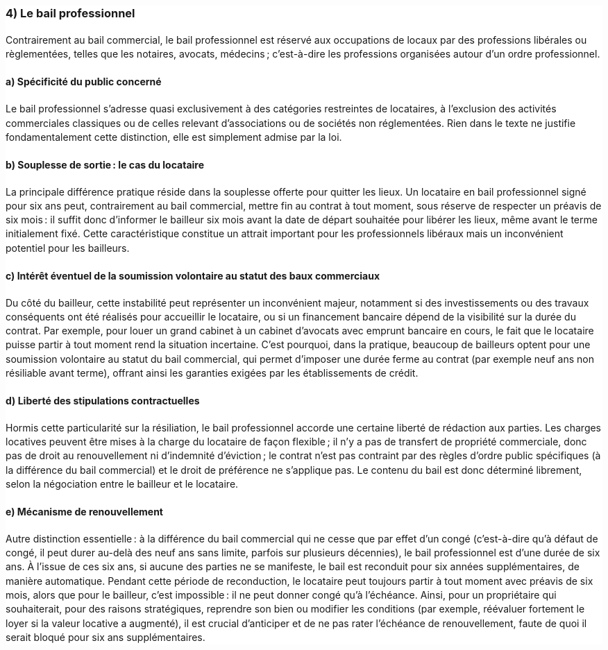 ### 4) Le bail professionnel

Contrairement au bail commercial, le bail professionnel est réservé aux occupations de locaux par des professions libérales ou règlementées, telles que les notaires, avocats, médecins ; c’est-à-dire les professions organisées autour d’un ordre professionnel.

#### a) Spécificité du public concerné

Le bail professionnel s’adresse quasi exclusivement à des catégories restreintes de locataires, à l’exclusion des activités commerciales classiques ou de celles relevant d’associations ou de sociétés non réglementées. Rien dans le texte ne justifie fondamentalement cette distinction, elle est simplement admise par la loi.

#### b) Souplesse de sortie : le cas du locataire

La principale différence pratique réside dans la souplesse offerte pour quitter les lieux. Un locataire en bail professionnel signé pour six ans peut, contrairement au bail commercial, mettre fin au contrat à tout moment, sous réserve de respecter un préavis de six mois : il suffit donc d’informer le bailleur six mois avant la date de départ souhaitée pour libérer les lieux, même avant le terme initialement fixé. Cette caractéristique constitue un attrait important pour les professionnels libéraux mais un inconvénient potentiel pour les bailleurs.

#### c) Intérêt éventuel de la soumission volontaire au statut des baux commerciaux

Du côté du bailleur, cette instabilité peut représenter un inconvénient majeur, notamment si des investissements ou des travaux conséquents ont été réalisés pour accueillir le locataire, ou si un financement bancaire dépend de la visibilité sur la durée du contrat. Par exemple, pour louer un grand cabinet à un cabinet d’avocats avec emprunt bancaire en cours, le fait que le locataire puisse partir à tout moment rend la situation incertaine. C’est pourquoi, dans la pratique, beaucoup de bailleurs optent pour une soumission volontaire au statut du bail commercial, qui permet d’imposer une durée ferme au contrat (par exemple neuf ans non résiliable avant terme), offrant ainsi les garanties exigées par les établissements de crédit.

#### d) Liberté des stipulations contractuelles

Hormis cette particularité sur la résiliation, le bail professionnel accorde une certaine liberté de rédaction aux parties. Les charges locatives peuvent être mises à la charge du locataire de façon flexible ; il n’y a pas de transfert de propriété commerciale, donc pas de droit au renouvellement ni d’indemnité d’éviction ; le contrat n’est pas contraint par des règles d’ordre public spécifiques (à la différence du bail commercial) et le droit de préférence ne s’applique pas. Le contenu du bail est donc déterminé librement, selon la négociation entre le bailleur et le locataire.

#### e) Mécanisme de renouvellement

Autre distinction essentielle : à la différence du bail commercial qui ne cesse que par effet d’un congé (c’est-à-dire qu’à défaut de congé, il peut durer au-delà des neuf ans sans limite, parfois sur plusieurs décennies), le bail professionnel est d’une durée de six ans. À l’issue de ces six ans, si aucune des parties ne se manifeste, le bail est reconduit pour six années supplémentaires, de manière automatique. Pendant cette période de reconduction, le locataire peut toujours partir à tout moment avec préavis de six mois, alors que pour le bailleur, c’est impossible : il ne peut donner congé qu’à l’échéance. Ainsi, pour un propriétaire qui souhaiterait, pour des raisons stratégiques, reprendre son bien ou modifier les conditions (par exemple, réévaluer fortement le loyer si la valeur locative a augmenté), il est crucial d’anticiper et de ne pas rater l’échéance de renouvellement, faute de quoi il serait bloqué pour six ans supplémentaires.
